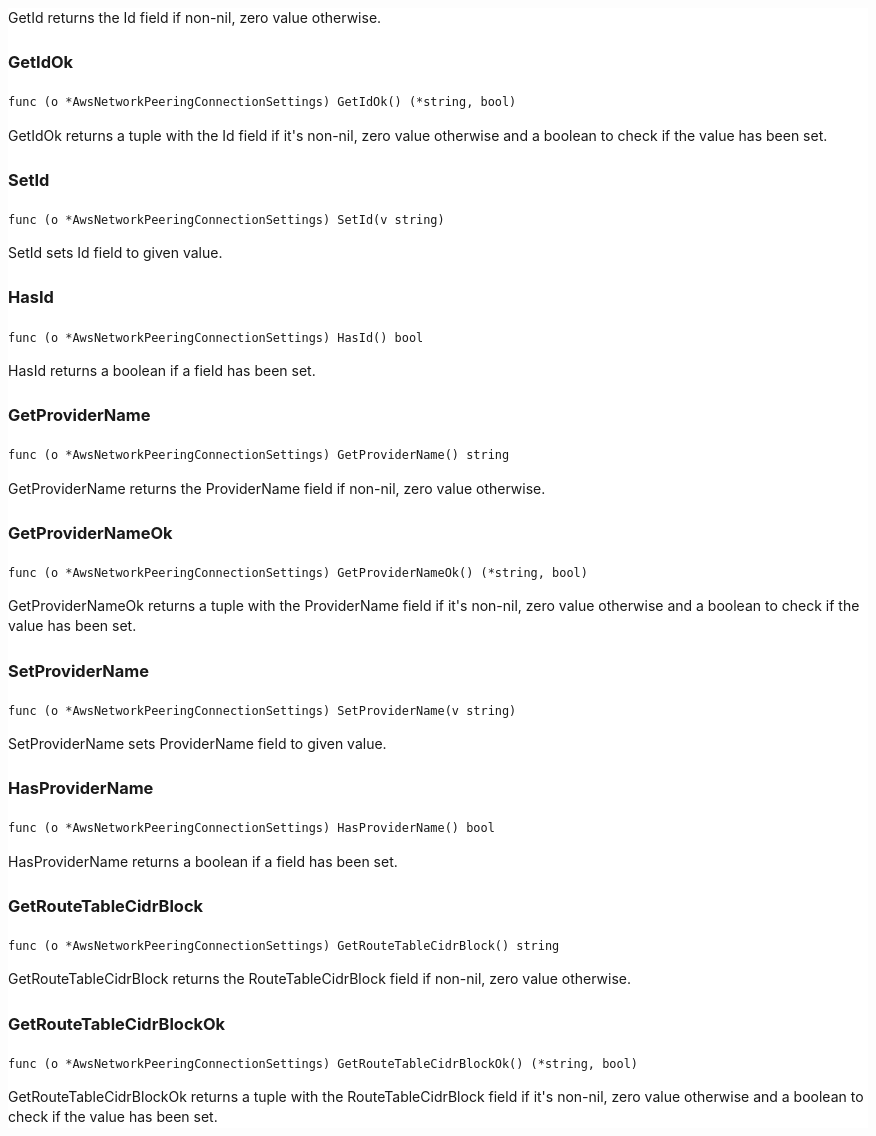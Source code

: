 GetId returns the Id field if non-nil, zero value otherwise.

### GetIdOk

`func (o *AwsNetworkPeeringConnectionSettings) GetIdOk() (*string, bool)`

GetIdOk returns a tuple with the Id field if it's non-nil, zero value otherwise
and a boolean to check if the value has been set.

### SetId

`func (o *AwsNetworkPeeringConnectionSettings) SetId(v string)`

SetId sets Id field to given value.

### HasId

`func (o *AwsNetworkPeeringConnectionSettings) HasId() bool`

HasId returns a boolean if a field has been set.

### GetProviderName

`func (o *AwsNetworkPeeringConnectionSettings) GetProviderName() string`

GetProviderName returns the ProviderName field if non-nil, zero value otherwise.

### GetProviderNameOk

`func (o *AwsNetworkPeeringConnectionSettings) GetProviderNameOk() (*string, bool)`

GetProviderNameOk returns a tuple with the ProviderName field if it's non-nil, zero value otherwise
and a boolean to check if the value has been set.

### SetProviderName

`func (o *AwsNetworkPeeringConnectionSettings) SetProviderName(v string)`

SetProviderName sets ProviderName field to given value.

### HasProviderName

`func (o *AwsNetworkPeeringConnectionSettings) HasProviderName() bool`

HasProviderName returns a boolean if a field has been set.

### GetRouteTableCidrBlock

`func (o *AwsNetworkPeeringConnectionSettings) GetRouteTableCidrBlock() string`

GetRouteTableCidrBlock returns the RouteTableCidrBlock field if non-nil, zero value otherwise.

### GetRouteTableCidrBlockOk

`func (o *AwsNetworkPeeringConnectionSettings) GetRouteTableCidrBlockOk() (*string, bool)`

GetRouteTableCidrBlockOk returns a tuple with the RouteTableCidrBlock field if it's non-nil, zero value otherwise
and a boolean to check if the value has been set.
